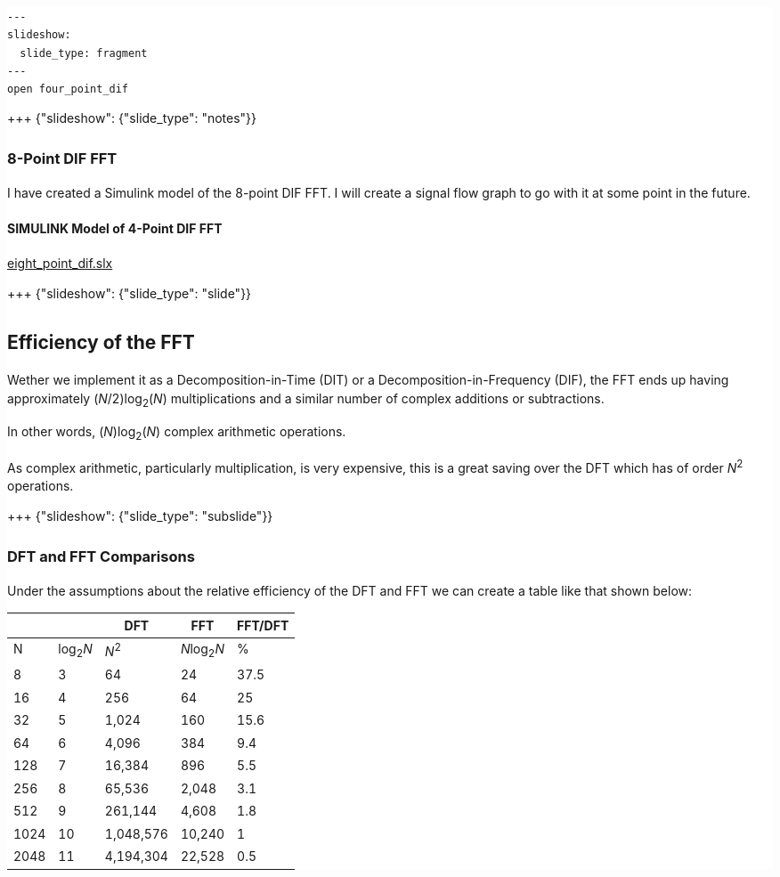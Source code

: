```{code-cell}
---
slideshow:
  slide_type: fragment
---
open four_point_dif
```

+++ {"slideshow": {"slide_type": "notes"}}

### 8-Point DIF FFT

I have created a Simulink model of the 8-point DIF FFT. I will create a signal flow graph to go with it at some point in the future.

#### SIMULINK Model of 4-Point DIF FFT

[eight_point_dif.slx](https://cpjobling.github.io/eg-247-textbook/dft/2/matlab/eight_point_dif.slx)

+++ {"slideshow": {"slide_type": "slide"}}

## Efficiency of the FFT

Wether we implement it as a Decomposition-in-Time (DIT) or a Decomposition-in-Frequency (DIF), the FFT ends up having approximately $(N/2)\log_2(N)$ multiplications and a similar number of complex additions or subtractions.

In other words, $(N)\log_2(N)$ complex arithmetic operations.

As complex arithmetic, particularly multiplication, is very expensive, this is a great saving over the DFT which has of order $N^2$ operations.

+++ {"slideshow": {"slide_type": "subslide"}}

### DFT and FFT Comparisons

Under the assumptions about the relative efficiency of the DFT and FFT we can create a table like that shown below:

| &nbsp; | &nbsp;     | DFT       | FFT         | FFT/DFT |
| ------ | ---------- | --------- | ----------- | ------- |
| N      | $\log_2 N$ | $N^2$     | $N\log_2 N$ | %       |
| 8      | 3          | 64        | 24          | 37.5    |
| 16     | 4          | 256       | 64          | 25      |
| 32     | 5          | 1,024     | 160         | 15.6    |
| 64     | 6          | 4,096     | 384         | 9.4     |
| 128    | 7          | 16,384    | 896         | 5.5     |
| 256    | 8          | 65,536    | 2,048       | 3.1     |
| 512    | 9          | 261,144   | 4,608       | 1.8     |
| 1024   | 10         | 1,048,576 | 10,240      | 1       |
| 2048   | 11         | 4,194,304 | 22,528      | 0.5     |
